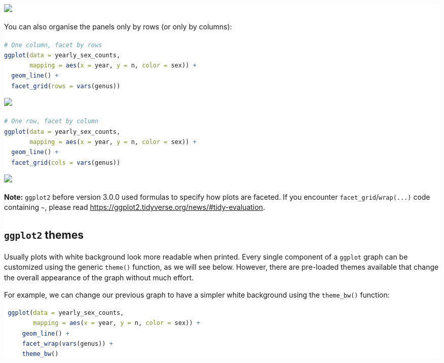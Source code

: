 ![](fig/average-weight-time-facet-both-1.png)

You can also organise the panels only by rows (or only by columns):

``` r
# One column, facet by rows
ggplot(data = yearly_sex_counts,
       mapping = aes(x = year, y = n, color = sex)) +
  geom_line() +
  facet_grid(rows = vars(genus))
```

![](fig/average-weight-time-facet-sex-rows-1.png)

``` r
# One row, facet by column
ggplot(data = yearly_sex_counts,
       mapping = aes(x = year, y = n, color = sex)) +
  geom_line() +
  facet_grid(cols = vars(genus))
```

![](fig/average-weight-time-facet-sex-columns-1.png)

**Note:** `ggplot2` before version 3.0.0 used formulas to specify how
plots are faceted. If you encounter `facet_grid`/`wrap(...)` code
containing `~`, please read
<https://ggplot2.tidyverse.org/news/#tidy-evaluation>.

## **`ggplot2`** themes

Usually plots with white background look more readable when printed.
Every single component of a `ggplot` graph can be customized using the
generic `theme()` function, as we will see below. However, there are
pre-loaded themes available that change the overall appearance of the
graph without much effort.

For example, we can change our previous graph to have a simpler white
background using the `theme_bw()` function:

``` r
 ggplot(data = yearly_sex_counts,
        mapping = aes(x = year, y = n, color = sex)) +
     geom_line() +
     facet_wrap(vars(genus)) +
     theme_bw()
```
